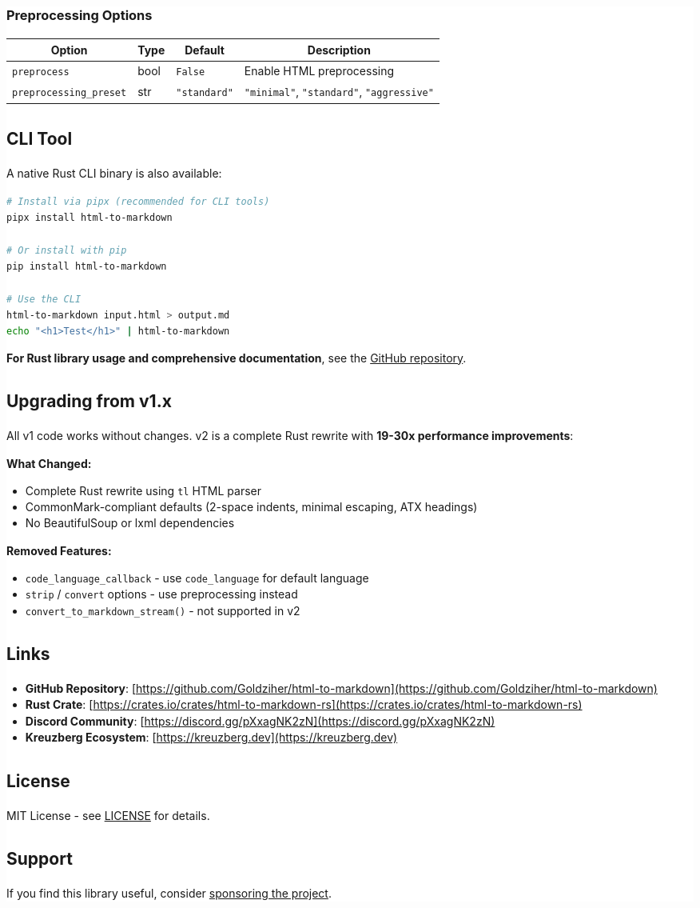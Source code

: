 ### Preprocessing Options

| Option           | Type | Default      | Description                            |
| ---------------- | ---- | ------------ | -------------------------------------- |
| `preprocess`     | bool | `False`      | Enable HTML preprocessing              |
| `preprocessing_preset` | str | `"standard"` | `"minimal"`, `"standard"`, `"aggressive"` |

## CLI Tool

A native Rust CLI binary is also available:

```bash
# Install via pipx (recommended for CLI tools)
pipx install html-to-markdown

# Or install with pip
pip install html-to-markdown

# Use the CLI
html-to-markdown input.html > output.md
echo "<h1>Test</h1>" | html-to-markdown
```

**For Rust library usage and comprehensive documentation**, see the [GitHub repository](https://github.com/Goldziher/html-to-markdown).

## Upgrading from v1.x

All v1 code works without changes. v2 is a complete Rust rewrite with **19-30x performance improvements**:

**What Changed:**
- Complete Rust rewrite using `tl` HTML parser
- CommonMark-compliant defaults (2-space indents, minimal escaping, ATX headings)
- No BeautifulSoup or lxml dependencies

**Removed Features:**
- `code_language_callback` - use `code_language` for default language
- `strip` / `convert` options - use preprocessing instead
- `convert_to_markdown_stream()` - not supported in v2

## Links

- **GitHub Repository**: [https://github.com/Goldziher/html-to-markdown](https://github.com/Goldziher/html-to-markdown)
- **Rust Crate**: [https://crates.io/crates/html-to-markdown-rs](https://crates.io/crates/html-to-markdown-rs)
- **Discord Community**: [https://discord.gg/pXxagNK2zN](https://discord.gg/pXxagNK2zN)
- **Kreuzberg Ecosystem**: [https://kreuzberg.dev](https://kreuzberg.dev)

## License

MIT License - see [LICENSE](https://github.com/Goldziher/html-to-markdown/blob/main/LICENSE) for details.

## Support

If you find this library useful, consider [sponsoring the project](https://github.com/sponsors/Goldziher).
